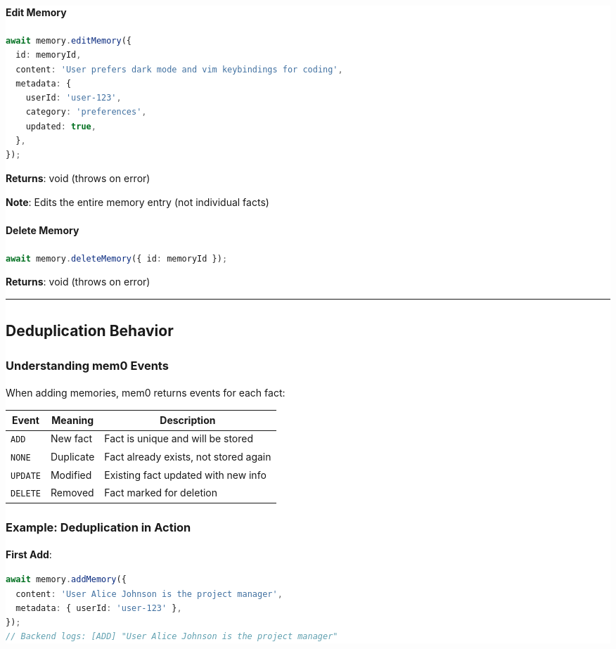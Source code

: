 #### Edit Memory

```typescript
await memory.editMemory({
  id: memoryId,
  content: 'User prefers dark mode and vim keybindings for coding',
  metadata: {
    userId: 'user-123',
    category: 'preferences',
    updated: true,
  },
});
```

**Returns**: void (throws on error)

**Note**: Edits the entire memory entry (not individual facts)

#### Delete Memory

```typescript
await memory.deleteMemory({ id: memoryId });
```

**Returns**: void (throws on error)

---

## Deduplication Behavior

### Understanding mem0 Events

When adding memories, mem0 returns events for each fact:

| Event    | Meaning   | Description                           |
| -------- | --------- | ------------------------------------- |
| `ADD`    | New fact  | Fact is unique and will be stored     |
| `NONE`   | Duplicate | Fact already exists, not stored again |
| `UPDATE` | Modified  | Existing fact updated with new info   |
| `DELETE` | Removed   | Fact marked for deletion              |

### Example: Deduplication in Action

**First Add**:

```typescript
await memory.addMemory({
  content: 'User Alice Johnson is the project manager',
  metadata: { userId: 'user-123' },
});
// Backend logs: [ADD] "User Alice Johnson is the project manager"
```
